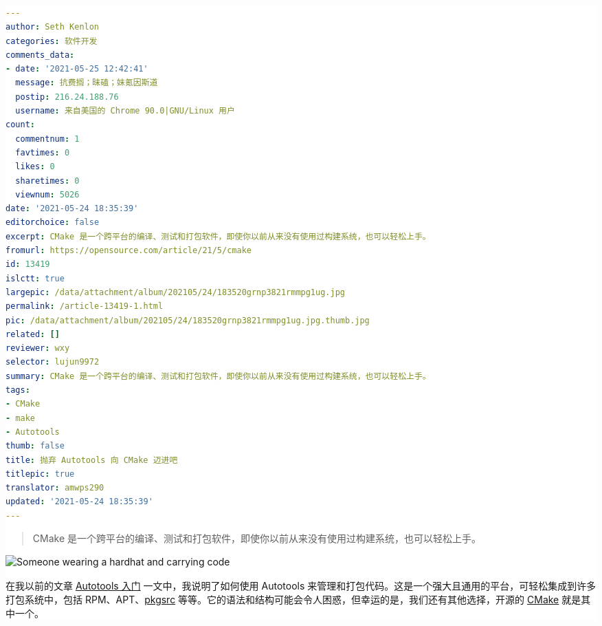 ```yaml
---
author: Seth Kenlon
categories: 软件开发
comments_data:
- date: '2021-05-25 12:42:41'
  message: 抗费搁；昧磕；妹氪因斯道
  postip: 216.24.188.76
  username: 来自美国的 Chrome 90.0|GNU/Linux 用户
count:
  commentnum: 1
  favtimes: 0
  likes: 0
  sharetimes: 0
  viewnum: 5026
date: '2021-05-24 18:35:39'
editorchoice: false
excerpt: CMake 是一个跨平台的编译、测试和打包软件，即使你以前从来没有使用过构建系统，也可以轻松上手。
fromurl: https://opensource.com/article/21/5/cmake
id: 13419
islctt: true
largepic: /data/attachment/album/202105/24/183520grnp3821rmmpg1ug.jpg
permalink: /article-13419-1.html
pic: /data/attachment/album/202105/24/183520grnp3821rmmpg1ug.jpg.thumb.jpg
related: []
reviewer: wxy
selector: lujun9972
summary: CMake 是一个跨平台的编译、测试和打包软件，即使你以前从来没有使用过构建系统，也可以轻松上手。
tags:
- CMake
- make
- Autotools
thumb: false
title: 抛弃 Autotools 向 CMake 迈进吧
titlepic: true
translator: amwps290
updated: '2021-05-24 18:35:39'
---
```



> 
> CMake 是一个跨平台的编译、测试和打包软件，即使你以前从来没有使用过构建系统，也可以轻松上手。
> 
> 
> 


![](/data/attachment/album/202105/24/183520grnp3821rmmpg1ug.jpg "Someone wearing a hardhat and carrying code ")


在我以前的文章 [Autotools 入门](https://opensource.com/article/19/7/introduction-gnu-autotools) 一文中，我说明了如何使用 Autotools 来管理和打包代码。这是一个强大且通用的平台，可轻松集成到许多打包系统中，包括 RPM、APT、[pkgsrc](https://opensource.com/article/19/11/pkgsrc-netbsd-linux) 等等。它的语法和结构可能会令人困惑，但幸运的是，我们还有其他选择，开源的 [CMake](http://cmake.org) 就是其中一个。
